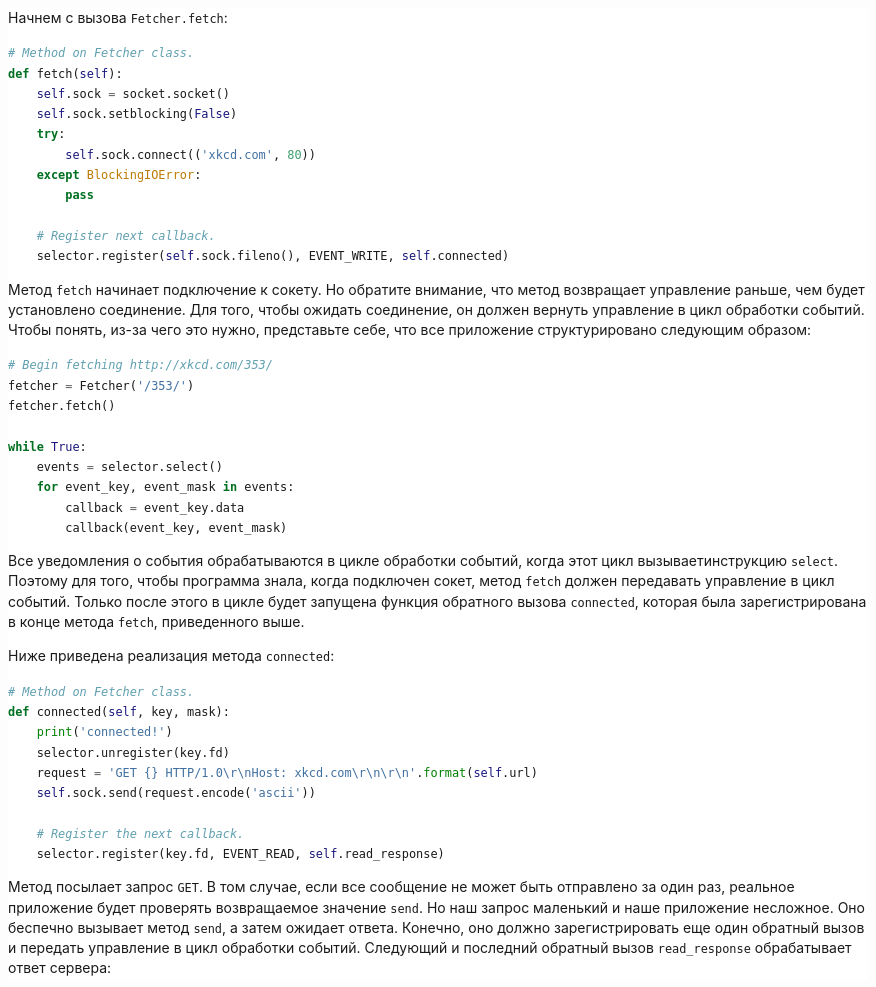 Начнем с вызова ```Fetcher.fetch```:  
```python
# Method on Fetcher class.
def fetch(self):
    self.sock = socket.socket()
    self.sock.setblocking(False)
    try:
        self.sock.connect(('xkcd.com', 80))
    except BlockingIOError:
        pass

    # Register next callback.
    selector.register(self.sock.fileno(), EVENT_WRITE, self.connected)
```
Метод ```fetch``` начинает подключение к сокету. Но обратите внимание, что метод возвращает управление раньше, чем будет установлено соединение. Для того, чтобы ожидать соединение, он должен вернуть управление в цикл обработки событий. Чтобы понять, из-за чего это нужно, представьте себе, что все приложение структурировано следующим образом:  
```python
# Begin fetching http://xkcd.com/353/
fetcher = Fetcher('/353/')
fetcher.fetch()

while True:
    events = selector.select()
    for event_key, event_mask in events:
        callback = event_key.data
        callback(event_key, event_mask)
```
Все уведомления о события обрабатываются в цикле обработки событий, когда этот цикл вызываетинструкцию ```select```. Поэтому для того, чтобы программа знала, когда подключен сокет, метод ```fetch``` должен передавать управление в цикл событий. Только после этого в цикле будет запущена функция обратного вызова ```connected```, которая была зарегистрирована в конце метода ```fetch```, приведенного выше.  

Ниже приведена реализация метода ```connected```:  
```python
# Method on Fetcher class.
def connected(self, key, mask):
    print('connected!')
    selector.unregister(key.fd)
    request = 'GET {} HTTP/1.0\r\nHost: xkcd.com\r\n\r\n'.format(self.url)
    self.sock.send(request.encode('ascii'))

    # Register the next callback.
    selector.register(key.fd, EVENT_READ, self.read_response)
```
Метод посылает запрос ```GET```. В том случае, если все сообщение не может быть отправлено за один раз, реальное приложение будет проверять возвращаемое значение ```send```. Но наш запрос маленький и наше приложение несложное. Оно беспечно вызывает метод ```send```, а затем ожидает ответа. Конечно, оно должно зарегистрировать еще один обратный вызов и передать управление в цикл обработки событий. Следующий и последний обратный вызов ```read_response``` обрабатывает ответ сервера:  
